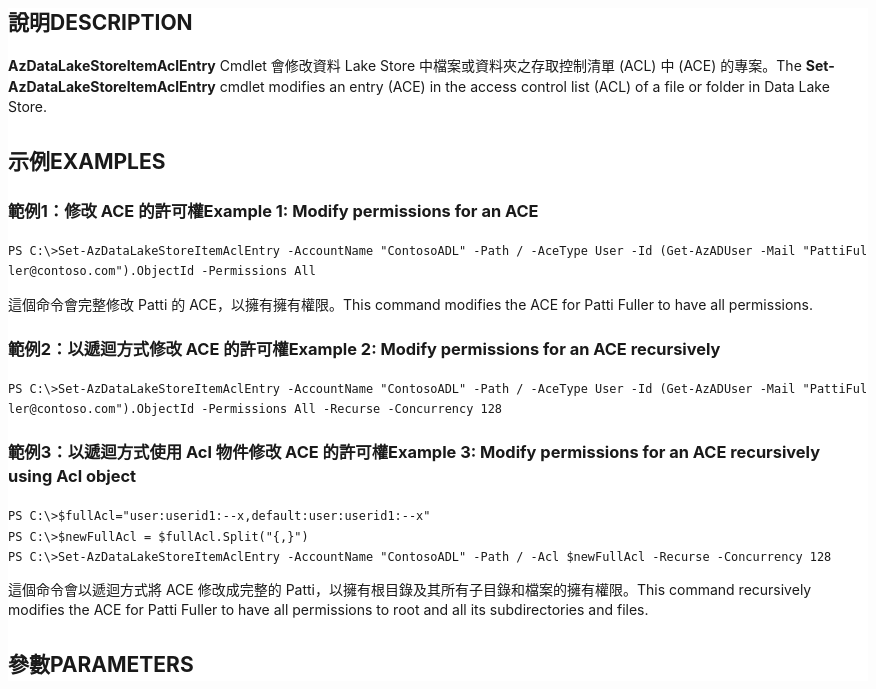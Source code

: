 ## <span data-ttu-id="fa527-107">說明</span><span class="sxs-lookup"><span data-stu-id="fa527-107">DESCRIPTION</span></span>
<span data-ttu-id="fa527-108">**AzDataLakeStoreItemAclEntry** Cmdlet 會修改資料 Lake Store 中檔案或資料夾之存取控制清單 (ACL) 中 (ACE) 的專案。</span><span class="sxs-lookup"><span data-stu-id="fa527-108">The **Set-AzDataLakeStoreItemAclEntry** cmdlet modifies an entry (ACE) in the access control list (ACL) of a file or folder in Data Lake Store.</span></span>

## <span data-ttu-id="fa527-109">示例</span><span class="sxs-lookup"><span data-stu-id="fa527-109">EXAMPLES</span></span>

### <span data-ttu-id="fa527-110">範例1：修改 ACE 的許可權</span><span class="sxs-lookup"><span data-stu-id="fa527-110">Example 1: Modify permissions for an ACE</span></span>
```
PS C:\>Set-AzDataLakeStoreItemAclEntry -AccountName "ContosoADL" -Path / -AceType User -Id (Get-AzADUser -Mail "PattiFuller@contoso.com").ObjectId -Permissions All
```

<span data-ttu-id="fa527-111">這個命令會完整修改 Patti 的 ACE，以擁有擁有權限。</span><span class="sxs-lookup"><span data-stu-id="fa527-111">This command modifies the ACE for Patti Fuller to have all permissions.</span></span>

### <span data-ttu-id="fa527-112">範例2：以遞迴方式修改 ACE 的許可權</span><span class="sxs-lookup"><span data-stu-id="fa527-112">Example 2: Modify permissions for an ACE recursively</span></span>
```
PS C:\>Set-AzDataLakeStoreItemAclEntry -AccountName "ContosoADL" -Path / -AceType User -Id (Get-AzADUser -Mail "PattiFuller@contoso.com").ObjectId -Permissions All -Recurse -Concurrency 128
```

### <span data-ttu-id="fa527-113">範例3：以遞迴方式使用 Acl 物件修改 ACE 的許可權</span><span class="sxs-lookup"><span data-stu-id="fa527-113">Example 3: Modify permissions for an ACE recursively using Acl object</span></span>
```
PS C:\>$fullAcl="user:userid1:--x,default:user:userid1:--x"
PS C:\>$newFullAcl = $fullAcl.Split("{,}")
PS C:\>Set-AzDataLakeStoreItemAclEntry -AccountName "ContosoADL" -Path / -Acl $newFullAcl -Recurse -Concurrency 128
```

<span data-ttu-id="fa527-114">這個命令會以遞迴方式將 ACE 修改成完整的 Patti，以擁有根目錄及其所有子目錄和檔案的擁有權限。</span><span class="sxs-lookup"><span data-stu-id="fa527-114">This command recursively modifies the ACE for Patti Fuller to have all permissions to root and all its subdirectories and files.</span></span>

## <span data-ttu-id="fa527-115">參數</span><span class="sxs-lookup"><span data-stu-id="fa527-115">PARAMETERS</span></span>
